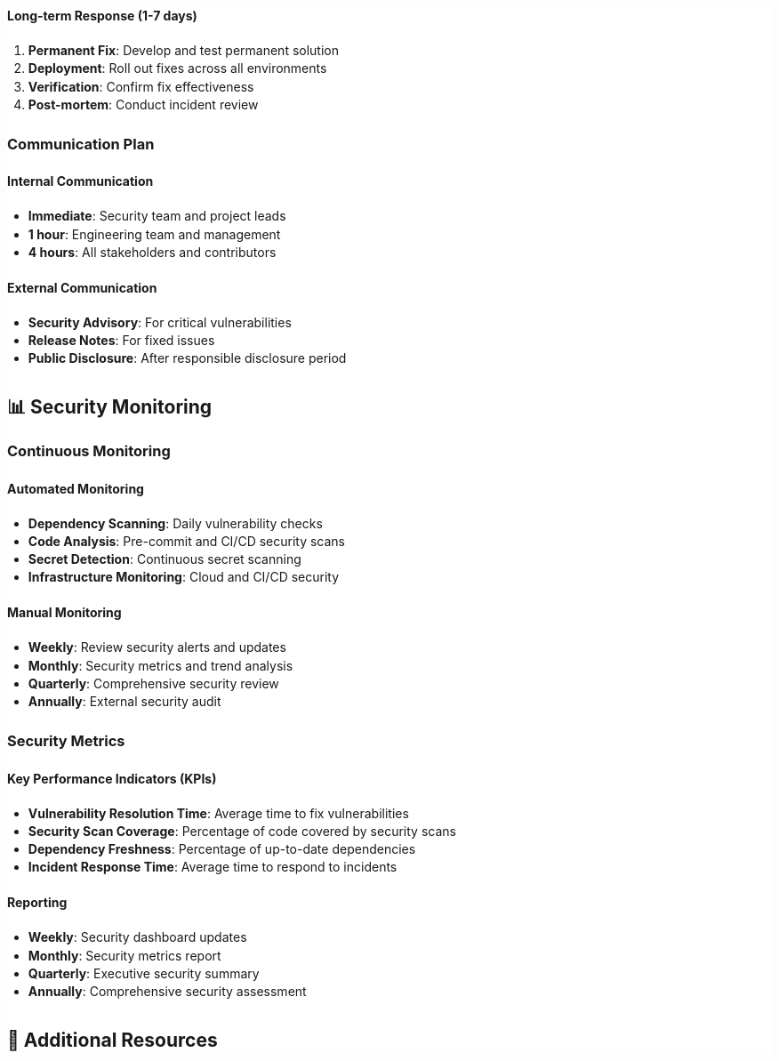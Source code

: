 #### Long-term Response (1-7 days)
1. **Permanent Fix**: Develop and test permanent solution
2. **Deployment**: Roll out fixes across all environments
3. **Verification**: Confirm fix effectiveness
4. **Post-mortem**: Conduct incident review

### Communication Plan

#### Internal Communication
- **Immediate**: Security team and project leads
- **1 hour**: Engineering team and management
- **4 hours**: All stakeholders and contributors

#### External Communication
- **Security Advisory**: For critical vulnerabilities
- **Release Notes**: For fixed issues
- **Public Disclosure**: After responsible disclosure period

## 📊 Security Monitoring

### Continuous Monitoring

#### Automated Monitoring
- **Dependency Scanning**: Daily vulnerability checks
- **Code Analysis**: Pre-commit and CI/CD security scans
- **Secret Detection**: Continuous secret scanning
- **Infrastructure Monitoring**: Cloud and CI/CD security

#### Manual Monitoring
- **Weekly**: Review security alerts and updates
- **Monthly**: Security metrics and trend analysis
- **Quarterly**: Comprehensive security review
- **Annually**: External security audit

### Security Metrics

#### Key Performance Indicators (KPIs)
- **Vulnerability Resolution Time**: Average time to fix vulnerabilities
- **Security Scan Coverage**: Percentage of code covered by security scans
- **Dependency Freshness**: Percentage of up-to-date dependencies
- **Incident Response Time**: Average time to respond to incidents

#### Reporting
- **Weekly**: Security dashboard updates
- **Monthly**: Security metrics report
- **Quarterly**: Executive security summary
- **Annually**: Comprehensive security assessment

## 🔗 Additional Resources
